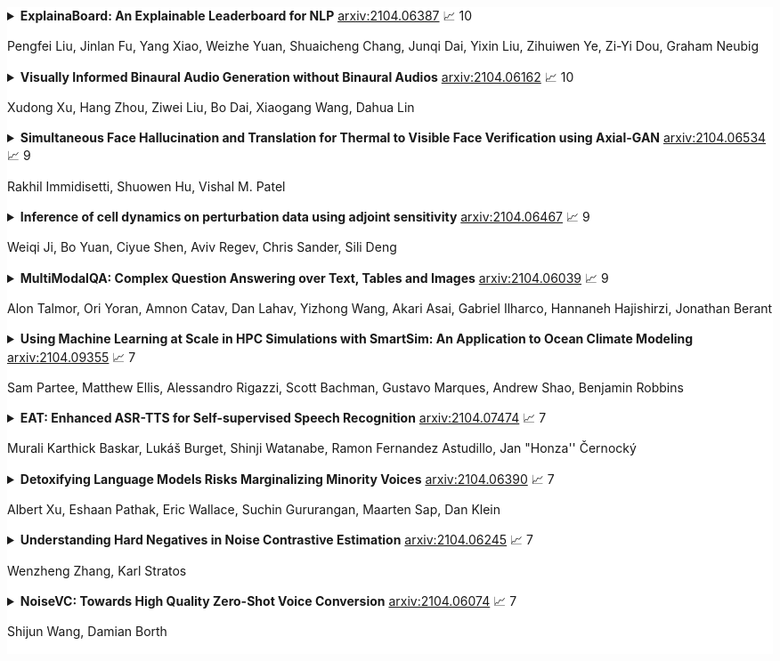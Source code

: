 <details><summary><b>ExplainaBoard: An Explainable Leaderboard for NLP</b>
<a href="https://arxiv.org/abs/2104.06387">arxiv:2104.06387</a>
&#x1F4C8; 10 <br>
<p>Pengfei Liu, Jinlan Fu, Yang Xiao, Weizhe Yuan, Shuaicheng Chang, Junqi Dai, Yixin Liu, Zihuiwen Ye, Zi-Yi Dou, Graham Neubig</p></summary></details>

<details><summary><b>Visually Informed Binaural Audio Generation without Binaural Audios</b>
<a href="https://arxiv.org/abs/2104.06162">arxiv:2104.06162</a>
&#x1F4C8; 10 <br>
<p>Xudong Xu, Hang Zhou, Ziwei Liu, Bo Dai, Xiaogang Wang, Dahua Lin</p></summary></details>

<details><summary><b>Simultaneous Face Hallucination and Translation for Thermal to Visible Face Verification using Axial-GAN</b>
<a href="https://arxiv.org/abs/2104.06534">arxiv:2104.06534</a>
&#x1F4C8; 9 <br>
<p>Rakhil Immidisetti, Shuowen Hu, Vishal M. Patel</p></summary></details>

<details><summary><b>Inference of cell dynamics on perturbation data using adjoint sensitivity</b>
<a href="https://arxiv.org/abs/2104.06467">arxiv:2104.06467</a>
&#x1F4C8; 9 <br>
<p>Weiqi Ji, Bo Yuan, Ciyue Shen, Aviv Regev, Chris Sander, Sili Deng</p></summary></details>

<details><summary><b>MultiModalQA: Complex Question Answering over Text, Tables and Images</b>
<a href="https://arxiv.org/abs/2104.06039">arxiv:2104.06039</a>
&#x1F4C8; 9 <br>
<p>Alon Talmor, Ori Yoran, Amnon Catav, Dan Lahav, Yizhong Wang, Akari Asai, Gabriel Ilharco, Hannaneh Hajishirzi, Jonathan Berant</p></summary></details>

<details><summary><b>Using Machine Learning at Scale in HPC Simulations with SmartSim: An Application to Ocean Climate Modeling</b>
<a href="https://arxiv.org/abs/2104.09355">arxiv:2104.09355</a>
&#x1F4C8; 7 <br>
<p>Sam Partee, Matthew Ellis, Alessandro Rigazzi, Scott Bachman, Gustavo Marques, Andrew Shao, Benjamin Robbins</p></summary></details>

<details><summary><b>EAT: Enhanced ASR-TTS for Self-supervised Speech Recognition</b>
<a href="https://arxiv.org/abs/2104.07474">arxiv:2104.07474</a>
&#x1F4C8; 7 <br>
<p>Murali Karthick Baskar, Lukáš Burget, Shinji Watanabe, Ramon Fernandez Astudillo, Jan "Honza'' Černocký</p></summary></details>

<details><summary><b>Detoxifying Language Models Risks Marginalizing Minority Voices</b>
<a href="https://arxiv.org/abs/2104.06390">arxiv:2104.06390</a>
&#x1F4C8; 7 <br>
<p>Albert Xu, Eshaan Pathak, Eric Wallace, Suchin Gururangan, Maarten Sap, Dan Klein</p></summary></details>

<details><summary><b>Understanding Hard Negatives in Noise Contrastive Estimation</b>
<a href="https://arxiv.org/abs/2104.06245">arxiv:2104.06245</a>
&#x1F4C8; 7 <br>
<p>Wenzheng Zhang, Karl Stratos</p></summary></details>

<details><summary><b>NoiseVC: Towards High Quality Zero-Shot Voice Conversion</b>
<a href="https://arxiv.org/abs/2104.06074">arxiv:2104.06074</a>
&#x1F4C8; 7 <br>
<p>Shijun Wang, Damian Borth</p></summary></details>
